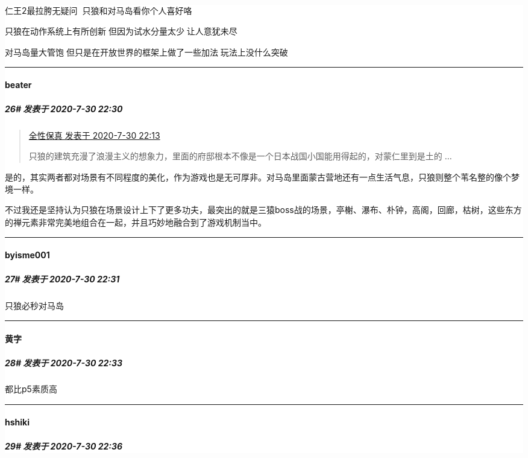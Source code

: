 


仁王2最拉胯无疑问  只狼和对马岛看你个人喜好咯

只狼在动作系统上有所创新 但因为试水分量太少 让人意犹未尽

对马岛量大管饱 但只是在开放世界的框架上做了一些加法 玩法上没什么突破 







-----

####  beater  
##### 26#       发表于 2020-7-30 22:30



<blockquote><a href="httphttps://bbs.saraba1st.com/2b/forum.php?mod=redirect&amp;goto=findpost&amp;pid=48265949&amp;ptid=1952332" target="_blank">全性保真 发表于 2020-7-30 22:13</a>

只狼的建筑充漫了浪漫主义的想象力，里面的府邸根本不像是一个日本战国小国能用得起的，对蒙仁里到是土的 ...</blockquote>
是的，其实两者都对场景有不同程度的美化，作为游戏也是无可厚非。对马岛里面蒙古营地还有一点生活气息，只狼则整个苇名整的像个梦境一样。

不过我还是坚持认为只狼在场景设计上下了更多功夫，最突出的就是三猿boss战的场景，亭榭、瀑布、朴钟，高阁，回廊，枯树，这些东方的禅元素非常完美地组合在一起，并且巧妙地融合到了游戏机制当中。







-----

####  byisme001  
##### 27#       发表于 2020-7-30 22:31




只狼必秒对马岛







-----

####  黄字  
##### 28#       发表于 2020-7-30 22:33




都比p5素质高







-----

####  hshiki  
##### 29#       发表于 2020-7-30 22:36
